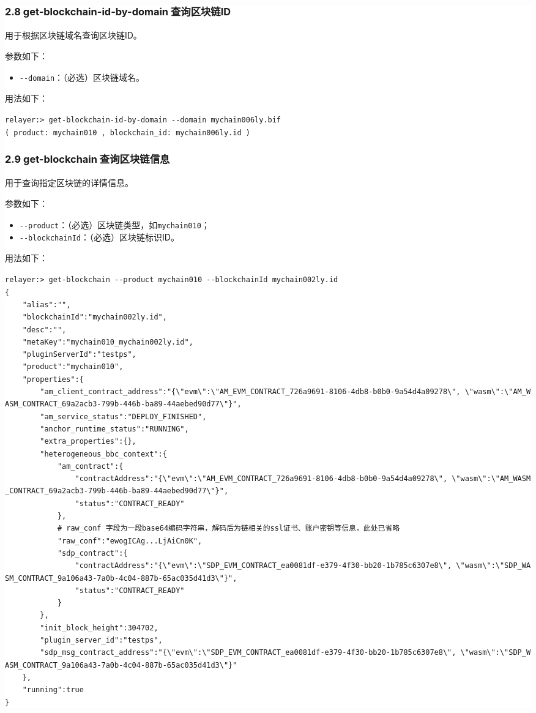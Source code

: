 ### 2.8 get-blockchain-id-by-domain 查询区块链ID

用于根据区块链域名查询区块链ID。

参数如下：

- `--domain`：（必选）区块链域名。

用法如下：

```shell
relayer:> get-blockchain-id-by-domain --domain mychain006ly.bif
( product: mychain010 , blockchain_id: mychain006ly.id )
```

### 2.9 get-blockchain 查询区块链信息

用于查询指定区块链的详情信息。

参数如下：

- `--product`：（必选）区块链类型，如`mychain010`；
- `--blockchainId`：（必选）区块链标识ID。

用法如下：

```shell
relayer:> get-blockchain --product mychain010 --blockchainId mychain002ly.id
{
	"alias":"",
	"blockchainId":"mychain002ly.id",
	"desc":"",
	"metaKey":"mychain010_mychain002ly.id",
	"pluginServerId":"testps",
	"product":"mychain010",
	"properties":{
		"am_client_contract_address":"{\"evm\":\"AM_EVM_CONTRACT_726a9691-8106-4db8-b0b0-9a54d4a09278\", \"wasm\":\"AM_WASM_CONTRACT_69a2acb3-799b-446b-ba89-44aebed90d77\"}",
		"am_service_status":"DEPLOY_FINISHED",
		"anchor_runtime_status":"RUNNING",
		"extra_properties":{},
		"heterogeneous_bbc_context":{
			"am_contract":{
				"contractAddress":"{\"evm\":\"AM_EVM_CONTRACT_726a9691-8106-4db8-b0b0-9a54d4a09278\", \"wasm\":\"AM_WASM_CONTRACT_69a2acb3-799b-446b-ba89-44aebed90d77\"}",
				"status":"CONTRACT_READY"
			},
			# raw_conf 字段为一段base64编码字符串，解码后为链相关的ssl证书、账户密钥等信息，此处已省略
			"raw_conf":"ewogICAg...LjAiCn0K",
			"sdp_contract":{
				"contractAddress":"{\"evm\":\"SDP_EVM_CONTRACT_ea0081df-e379-4f30-bb20-1b785c6307e8\", \"wasm\":\"SDP_WASM_CONTRACT_9a106a43-7a0b-4c04-887b-65ac035d41d3\"}",
				"status":"CONTRACT_READY"
			}
		},
		"init_block_height":304702,
		"plugin_server_id":"testps",
		"sdp_msg_contract_address":"{\"evm\":\"SDP_EVM_CONTRACT_ea0081df-e379-4f30-bb20-1b785c6307e8\", \"wasm\":\"SDP_WASM_CONTRACT_9a106a43-7a0b-4c04-887b-65ac035d41d3\"}"
	},
	"running":true
}
```
